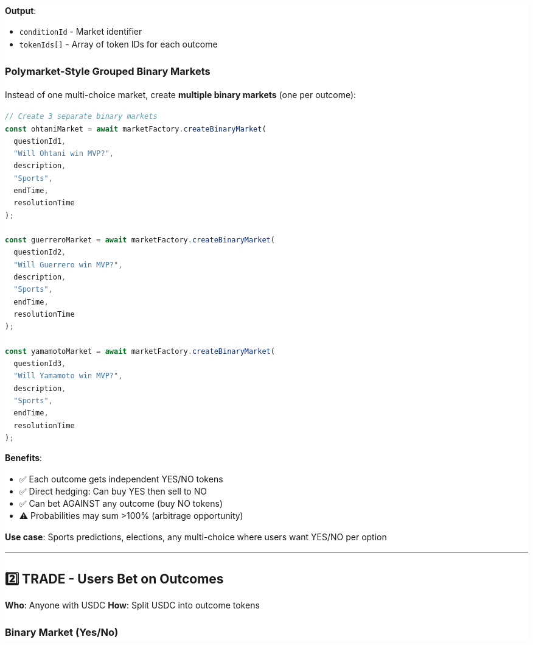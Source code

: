**Output**:
- `conditionId` - Market identifier
- `tokenIds[]` - Array of token IDs for each outcome

### Polymarket-Style Grouped Binary Markets

Instead of one multi-choice market, create **multiple binary markets** (one per outcome):

```typescript
// Create 3 separate binary markets
const ohtaniMarket = await marketFactory.createBinaryMarket(
  questionId1,
  "Will Ohtani win MVP?",
  description,
  "Sports",
  endTime,
  resolutionTime
);

const guerreroMarket = await marketFactory.createBinaryMarket(
  questionId2,
  "Will Guerrero win MVP?",
  description,
  "Sports",
  endTime,
  resolutionTime
);

const yamamotoMarket = await marketFactory.createBinaryMarket(
  questionId3,
  "Will Yamamoto win MVP?",
  description,
  "Sports",
  endTime,
  resolutionTime
);
```

**Benefits**:
- ✅ Each outcome gets independent YES/NO tokens
- ✅ Direct hedging: Can buy YES then sell to NO
- ✅ Can bet AGAINST any outcome (buy NO tokens)
- ⚠️ Probabilities may sum >100% (arbitrage opportunity)

**Use case**: Sports predictions, elections, any multi-choice where users want YES/NO per option

---

## 2️⃣ TRADE - Users Bet on Outcomes

**Who**: Anyone with USDC
**How**: Split USDC into outcome tokens

### Binary Market (Yes/No)
